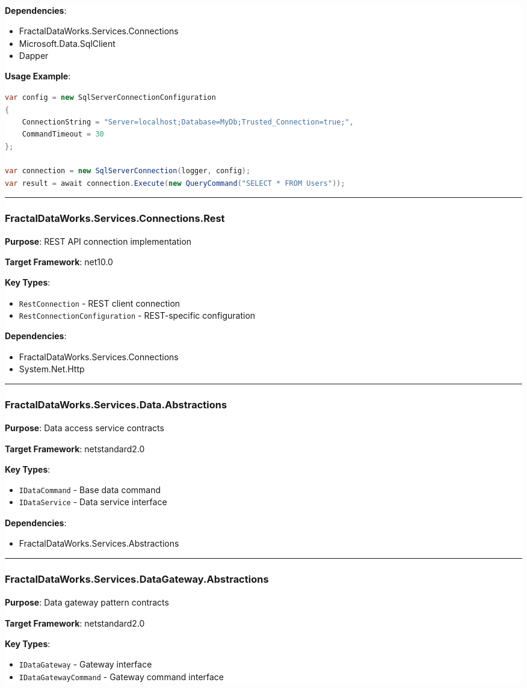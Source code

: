**Dependencies**:
- FractalDataWorks.Services.Connections
- Microsoft.Data.SqlClient
- Dapper

**Usage Example**:
```csharp
var config = new SqlServerConnectionConfiguration
{
    ConnectionString = "Server=localhost;Database=MyDb;Trusted_Connection=true;",
    CommandTimeout = 30
};

var connection = new SqlServerConnection(logger, config);
var result = await connection.Execute(new QueryCommand("SELECT * FROM Users"));
```

---

### FractalDataWorks.Services.Connections.Rest

**Purpose**: REST API connection implementation

**Target Framework**: net10.0

**Key Types**:
- `RestConnection` - REST client connection
- `RestConnectionConfiguration` - REST-specific configuration

**Dependencies**:
- FractalDataWorks.Services.Connections
- System.Net.Http

---

### FractalDataWorks.Services.Data.Abstractions

**Purpose**: Data access service contracts

**Target Framework**: netstandard2.0

**Key Types**:
- `IDataCommand` - Base data command
- `IDataService` - Data service interface

**Dependencies**:
- FractalDataWorks.Services.Abstractions

---

### FractalDataWorks.Services.DataGateway.Abstractions

**Purpose**: Data gateway pattern contracts

**Target Framework**: netstandard2.0

**Key Types**:
- `IDataGateway` - Gateway interface
- `IDataGatewayCommand` - Gateway command interface
